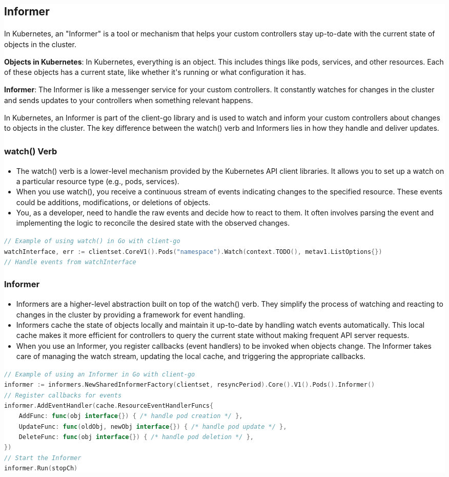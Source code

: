 
## Informer

In Kubernetes, an "Informer" is a tool or mechanism that helps your custom controllers stay up-to-date with the current state of objects in the cluster.

**Objects in Kubernetes**: In Kubernetes, everything is an object. This includes things like pods, services, and other resources. Each of these objects has a current state, like whether it's running or what configuration it has.

**Informer**: The Informer is like a messenger service for your custom controllers. It constantly watches for changes in the cluster and sends updates to your controllers when something relevant happens.

In Kubernetes, an Informer is part of the client-go library and is used to watch and inform your custom controllers about changes to objects in the cluster. The key difference between the watch() verb and Informers lies in how they handle and deliver updates.

### watch() Verb

- The watch() verb is a lower-level mechanism provided by the Kubernetes API client libraries. It allows you to set up a watch on a particular resource type (e.g., pods, services).
- When you use watch(), you receive a continuous stream of events indicating changes to the specified resource. These events could be additions, modifications, or deletions of objects.
- You, as a developer, need to handle the raw events and decide how to react to them. It often involves parsing the event and implementing the logic to reconcile the desired state with the observed changes.

```go
// Example of using watch() in Go with client-go
watchInterface, err := clientset.CoreV1().Pods("namespace").Watch(context.TODO(), metav1.ListOptions{})
// Handle events from watchInterface
```

### Informer

- Informers are a higher-level abstraction built on top of the watch() verb. They simplify the process of watching and reacting to changes in the cluster by providing a framework for event handling.
- Informers cache the state of objects locally and maintain it up-to-date by handling watch events automatically. This local cache makes it more efficient for controllers to query the current state without making frequent API server requests.
- When you use an Informer, you register callbacks (event handlers) to be invoked when objects change. The Informer takes care of managing the watch stream, updating the local cache, and triggering the appropriate callbacks.

```go
// Example of using an Informer in Go with client-go
informer := informers.NewSharedInformerFactory(clientset, resyncPeriod).Core().V1().Pods().Informer()
// Register callbacks for events
informer.AddEventHandler(cache.ResourceEventHandlerFuncs{
    AddFunc: func(obj interface{}) { /* handle pod creation */ },
    UpdateFunc: func(oldObj, newObj interface{}) { /* handle pod update */ },
    DeleteFunc: func(obj interface{}) { /* handle pod deletion */ },
})
// Start the Informer
informer.Run(stopCh)

```
